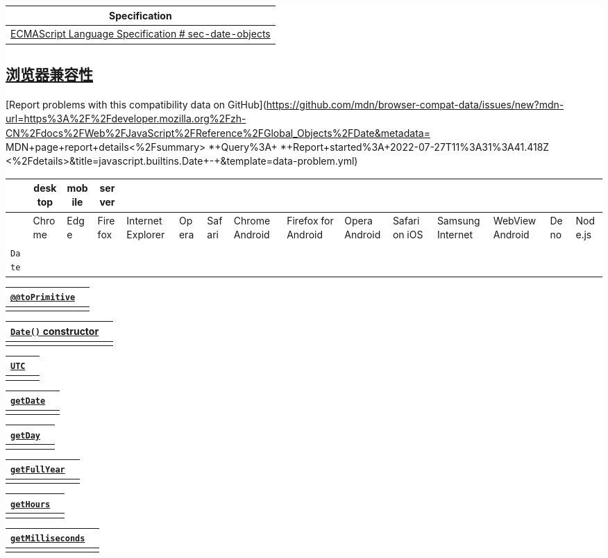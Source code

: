 | Specification                                                |
| ------------------------------------------------------------ |
| [ECMAScript Language Specification  # sec-date-objects](https://tc39.es/ecma262/multipage/numbers-and-dates.html#sec-date-objects) |

## [浏览器兼容性](https://developer.mozilla.org/zh-CN/docs/Web/JavaScript/Reference/Global_Objects/Date#浏览器兼容性)

[Report problems with this compatibility data on GitHub](https://github.com/mdn/browser-compat-data/issues/new?mdn-url=https%3A%2F%2Fdeveloper.mozilla.org%2Fzh-CN%2Fdocs%2FWeb%2FJavaScript%2FReference%2FGlobal_Objects%2FDate&metadata= MDN+page+report+details<%2Fsummary> *+Query%3A+ *+Report+started%3A+2022-07-27T11%3A31%3A41.418Z <%2Fdetails>&title=javascript.builtins.Date+-+&template=data-problem.yml)

|        | desktop | mobile | server  |                   |       |        |                |                     |               |               |                  |                 |      |         |
| ------ | ------- | ------ | ------- | ----------------- | ----- | ------ | -------------- | ------------------- | ------------- | ------------- | ---------------- | --------------- | ---- | ------- |
|        | Chrome  | Edge   | Firefox | Internet Explorer | Opera | Safari | Chrome Android | Firefox for Android | Opera Android | Safari on iOS | Samsung Internet | WebView Android | Deno | Node.js |
| `Date` |         |        |         |                   |       |        |                |                     |               |               |                  |                 |      |         |

| [`@@toPrimitive`](https://developer.mozilla.org/en-US/docs/Web/JavaScript/Reference/Global_Objects/Date/@@toPrimitive) |      |
| ------------------------------------------------------------ | ---- |
|                                                              |      |

| [`Date()` constructor](https://developer.mozilla.org/en-US/docs/Web/JavaScript/Reference/Global_Objects/Date/Date) |      |
| ------------------------------------------------------------ | ---- |
|                                                              |      |

| [`UTC`](https://developer.mozilla.org/en-US/docs/Web/JavaScript/Reference/Global_Objects/Date/UTC) |      |
| ------------------------------------------------------------ | ---- |
|                                                              |      |

| [`getDate`](https://developer.mozilla.org/en-US/docs/Web/JavaScript/Reference/Global_Objects/Date/getDate) |      |
| ------------------------------------------------------------ | ---- |
|                                                              |      |

| [`getDay`](https://developer.mozilla.org/en-US/docs/Web/JavaScript/Reference/Global_Objects/Date/getDay) |      |
| ------------------------------------------------------------ | ---- |
|                                                              |      |

| [`getFullYear`](https://developer.mozilla.org/en-US/docs/Web/JavaScript/Reference/Global_Objects/Date/getFullYear) |      |
| ------------------------------------------------------------ | ---- |
|                                                              |      |

| [`getHours`](https://developer.mozilla.org/en-US/docs/Web/JavaScript/Reference/Global_Objects/Date/getHours) |      |
| ------------------------------------------------------------ | ---- |
|                                                              |      |

| [`getMilliseconds`](https://developer.mozilla.org/en-US/docs/Web/JavaScript/Reference/Global_Objects/Date/getMilliseconds) |      |
| ------------------------------------------------------------ | ---- |
|                                                              |      |
